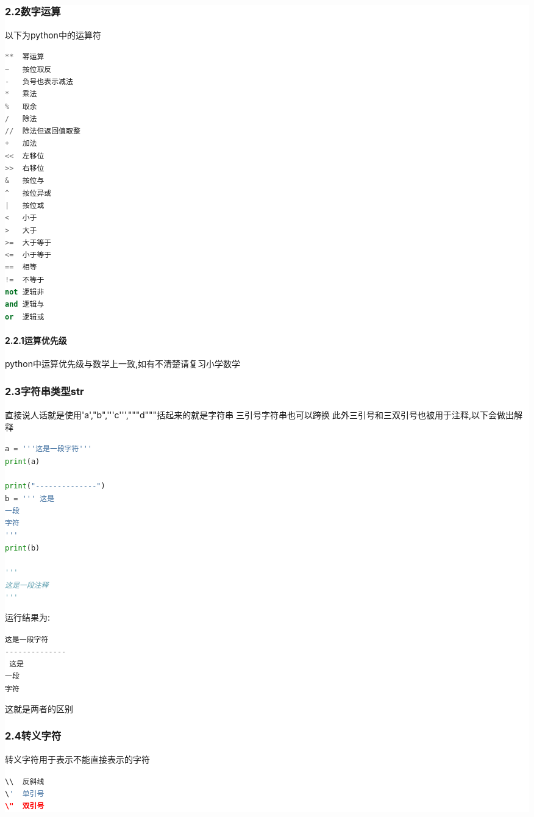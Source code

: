 ### 2.2数字运算
以下为python中的运算符
```python
**  幂运算
~   按位取反
-   负号也表示减法
*   乘法
%   取余
/   除法
//  除法但返回值取整
+   加法
<<  左移位
>>  右移位
&   按位与
^   按位异或
|   按位或
<   小于
>   大于
>=  大于等于
<=  小于等于
==  相等
!=  不等于
not 逻辑非
and 逻辑与
or  逻辑或
```
#### 2.2.1运算优先级
python中运算优先级与数学上一致,如有不清楚请复习小学数学

### 2.3字符串类型str
直接说人话就是使用'a',"b",'''c''',"""d"""括起来的就是字符串
三引号字符串也可以跨换
此外三引号和三双引号也被用于注释,以下会做出解释
```python
a = '''这是一段字符'''
print(a)

print("--------------")
b = ''' 这是
一段
字符
'''
print(b)

'''
这是一段注释
'''
```
运行结果为:
```python
这是一段字符
--------------
 这是
一段
字符
```
这就是两者的区别
### 2.4转义字符
转义字符用于表示不能直接表示的字符
```python
\\  反斜线
\'  单引号
\"  双引号
```